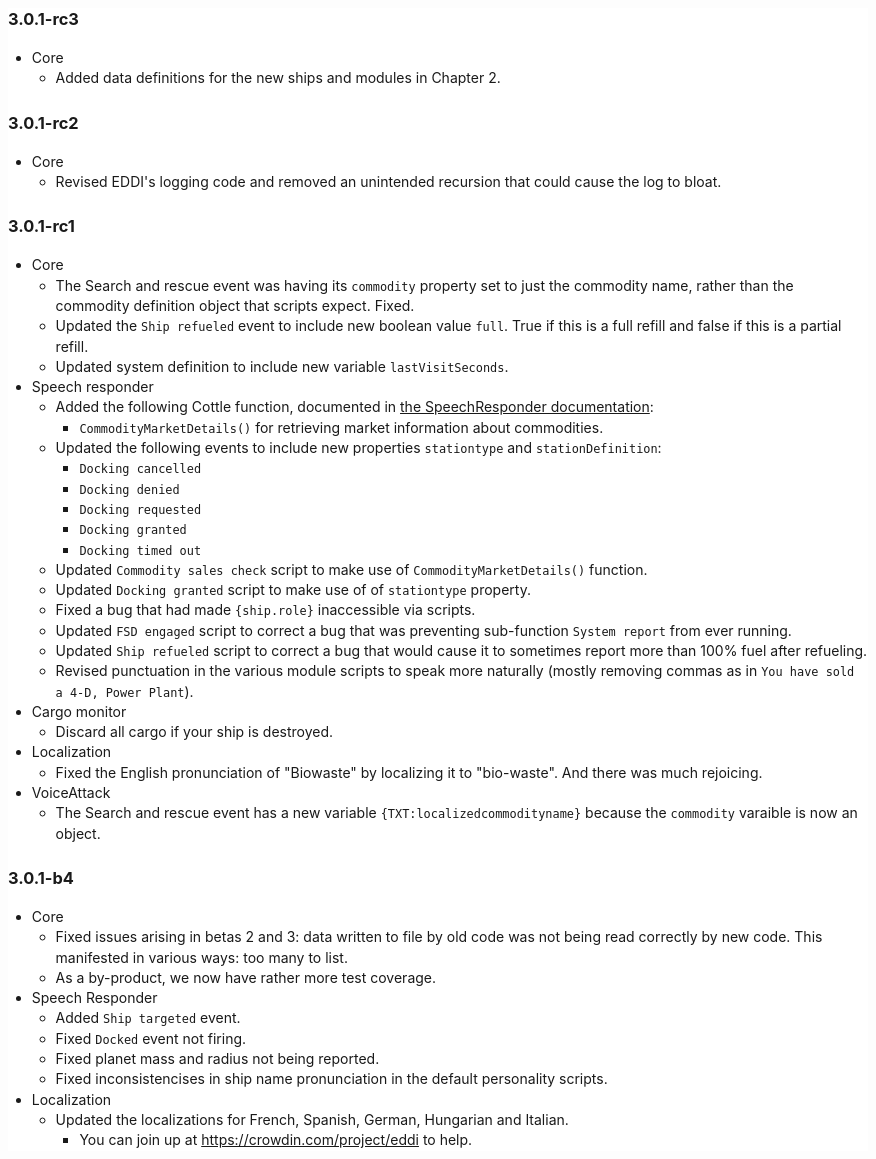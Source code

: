 ### 3.0.1-rc3
  * Core
    * Added data definitions for the new ships and modules in Chapter 2.

### 3.0.1-rc2
  * Core
    * Revised EDDI's logging code and removed an unintended recursion that could cause the log to bloat.

### 3.0.1-rc1
  * Core
    * The Search and rescue event was having its `commodity` property set to just the commodity name, rather than the commodity definition object that scripts expect. Fixed.
    * Updated the `Ship refueled` event to include new boolean value `full`. True if this is a full refill and false if this is a partial refill.
    * Updated system definition to include new variable `lastVisitSeconds`. 
  * Speech responder
    * Added the following Cottle function, documented in [the SpeechResponder documentation](https://github.com/EDCD/EDDI/blob/master/SpeechResponder/Help.md):
       * `CommodityMarketDetails()` for retrieving market information about commodities.
    * Updated the following events to include new properties `stationtype` and `stationDefinition`:
      * `Docking cancelled`
      * `Docking denied`
      * `Docking requested`
      * `Docking granted`
      * `Docking timed out`
    * Updated `Commodity sales check` script to make use of `CommodityMarketDetails()` function.
    * Updated `Docking granted` script to make use of of `stationtype` property.
    * Fixed a bug that had made `{ship.role}` inaccessible via scripts.
    * Updated `FSD engaged` script to correct a bug that was preventing sub-function `System report` from ever running.
    * Updated `Ship refueled` script to correct a bug that would cause it to sometimes report more than 100% fuel after refueling.
    * Revised punctuation in the various module scripts to speak more naturally (mostly removing commas as in `You have sold a 4-D, Power Plant`).
  * Cargo monitor
    * Discard all cargo if your ship is destroyed.
  * Localization
    * Fixed the English pronunciation of "Biowaste" by localizing it to "bio-waste". And there was much rejoicing.
  * VoiceAttack
    * The Search and rescue event has a new variable `{TXT:localizedcommodityname}` because the `commodity` varaible is now an object.

### 3.0.1-b4
  * Core
    * Fixed issues arising in betas 2 and 3: data written to file by old code was not being read correctly by new code. This manifested in various ways: too many to list.
    * As a by-product, we now have rather more test coverage.
  * Speech Responder 
    * Added `Ship targeted` event.
    * Fixed `Docked` event not firing.
    * Fixed planet mass and radius not being reported.
    * Fixed inconsistencises in ship name pronunciation in the default personality scripts.
  * Localization
    * Updated the localizations for French, Spanish, German, Hungarian and Italian. 
      * You can join up at https://crowdin.com/project/eddi to help.
